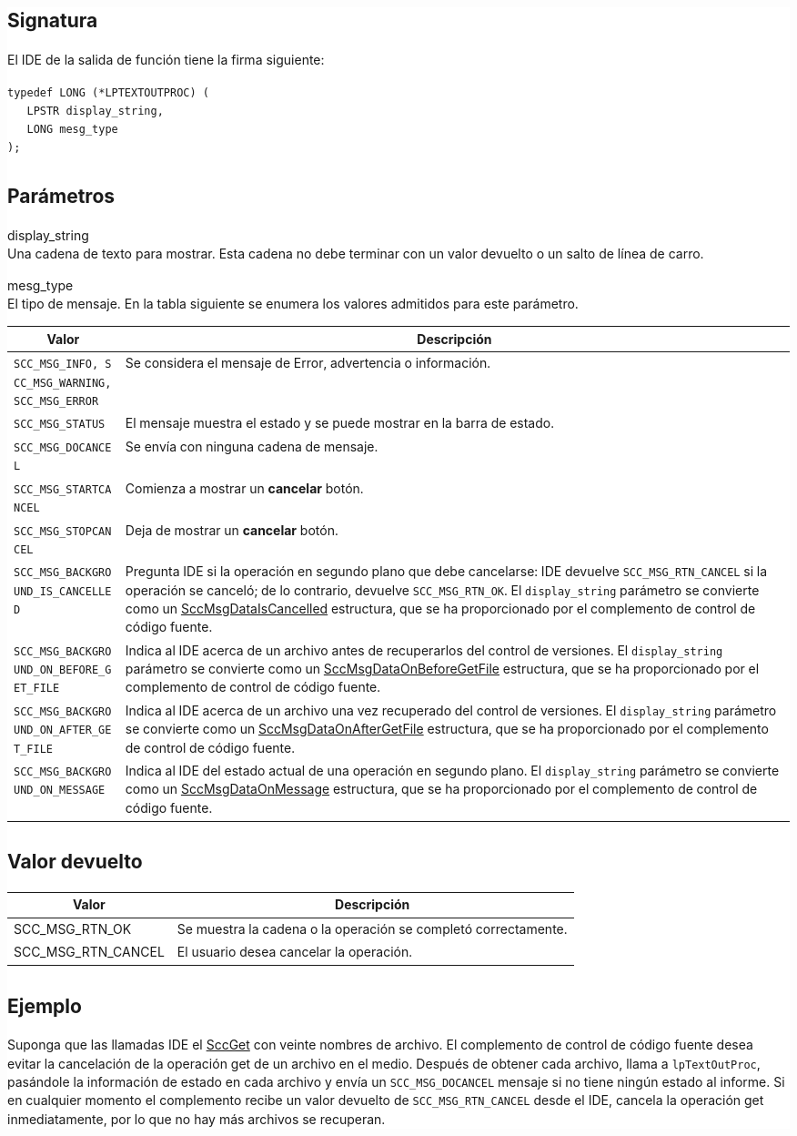 ## <a name="signature"></a>Signatura  
 El IDE de la salida de función tiene la firma siguiente:  
  
```cpp#  
typedef LONG (*LPTEXTOUTPROC) (  
   LPSTR display_string,  
   LONG mesg_type  
);  
```  
  
## <a name="parameters"></a>Parámetros  
 display_string  
 Una cadena de texto para mostrar. Esta cadena no debe terminar con un valor devuelto o un salto de línea de carro.  
  
 mesg_type  
 El tipo de mensaje. En la tabla siguiente se enumera los valores admitidos para este parámetro.  
  
|Valor|Descripción|  
|-----------|-----------------|  
|`SCC_MSG_INFO, SCC_MSG_WARNING, SCC_MSG_ERROR`|Se considera el mensaje de Error, advertencia o información.|  
|`SCC_MSG_STATUS`|El mensaje muestra el estado y se puede mostrar en la barra de estado.|  
|`SCC_MSG_DOCANCEL`|Se envía con ninguna cadena de mensaje.|  
|`SCC_MSG_STARTCANCEL`|Comienza a mostrar un **cancelar** botón.|  
|`SCC_MSG_STOPCANCEL`|Deja de mostrar un **cancelar** botón.|  
|`SCC_MSG_BACKGROUND_IS_CANCELLED`|Pregunta IDE si la operación en segundo plano que debe cancelarse: IDE devuelve `SCC_MSG_RTN_CANCEL` si la operación se canceló; de lo contrario, devuelve `SCC_MSG_RTN_OK`. El `display_string` parámetro se convierte como un [SccMsgDataIsCancelled](#LinkSccMsgDataIsCancelled) estructura, que se ha proporcionado por el complemento de control de código fuente.|  
|`SCC_MSG_BACKGROUND_ON_BEFORE_GET_FILE`|Indica al IDE acerca de un archivo antes de recuperarlos del control de versiones. El `display_string` parámetro se convierte como un [SccMsgDataOnBeforeGetFile](#LinkSccMsgDataOnBeforeGetFile) estructura, que se ha proporcionado por el complemento de control de código fuente.|  
|`SCC_MSG_BACKGROUND_ON_AFTER_GET_FILE`|Indica al IDE acerca de un archivo una vez recuperado del control de versiones. El `display_string` parámetro se convierte como un [SccMsgDataOnAfterGetFile](#LinkSccMsgDataOnAfterGetFile) estructura, que se ha proporcionado por el complemento de control de código fuente.|  
|`SCC_MSG_BACKGROUND_ON_MESSAGE`|Indica al IDE del estado actual de una operación en segundo plano. El `display_string` parámetro se convierte como un [SccMsgDataOnMessage](#LinkSccMsgDataOnMessage) estructura, que se ha proporcionado por el complemento de control de código fuente.|  
  
## <a name="return-value"></a>Valor devuelto  
  
|Valor|Descripción|  
|-----------|-----------------|  
|SCC_MSG_RTN_OK|Se muestra la cadena o la operación se completó correctamente.|  
|SCC_MSG_RTN_CANCEL|El usuario desea cancelar la operación.|  
  
## <a name="example"></a>Ejemplo  
 Suponga que las llamadas IDE el [SccGet](../extensibility/sccget-function.md) con veinte nombres de archivo. El complemento de control de código fuente desea evitar la cancelación de la operación get de un archivo en el medio. Después de obtener cada archivo, llama a `lpTextOutProc`, pasándole la información de estado en cada archivo y envía un `SCC_MSG_DOCANCEL` mensaje si no tiene ningún estado al informe. Si en cualquier momento el complemento recibe un valor devuelto de `SCC_MSG_RTN_CANCEL` desde el IDE, cancela la operación get inmediatamente, por lo que no hay más archivos se recuperan.  
  